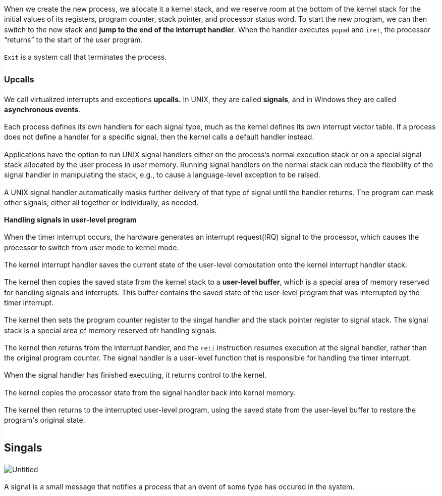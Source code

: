 When we create the new process, we allocate it a kernel stack, and we reserve room at the bottom of the kernel stack for the initial values of its registers, program counter, stack pointer, and processor status word. To start the new program, we can then switch to the new stack and **jump to the end of the interrupt handler**. When the handler executes `popad` and `iret`, the processor “returns” to the start of the user program.

`Exit` is a system call that terminates the process.

### Upcalls

We call virtualized interrupts and exceptions **upcalls.** In UNIX, they are called **signals**, and in Windows they are called **asynchronous events**.

Each process deﬁnes its own handlers for each signal type, much as the kernel deﬁnes its own interrupt vector table. If a process does not deﬁne a handler for a speciﬁc signal, then the kernel calls a default handler instead.

Applications have the option to run UNIX signal handlers either on the process’s normal execution stack or on a special signal stack allocated by the user process in user memory. Running signal handlers on the normal stack can reduce the ﬂexibility of the signal handler in manipulating the stack, e.g., to cause a language-level exception to be raised.

A UNIX signal handler automatically masks further delivery of that type of signal until the handler returns. The program can mask other signals, either all together or individually, as needed.

**Handling signals in user-level program**

When the timer interrupt occurs, the hardware generates an interrupt request(IRQ) signal to the processor, which causes the processor to switch from user mode to kernel mode.

The kernel interrupt handler saves the current state of the user-level computation onto the kernel interrupt handler stack.

The kernel then copies the saved state from the kernel stack to a **user-level buffer**, which is a special area of memory reserved for handling signals and interrupts. This buffer contains the saved state of the user-level program that was interrupted by the timer interrupt.

The kernel then sets the program counter register to the singal handler and the stack pointer register to signal stack. The signal stack is a special area of memory reserved ofr handling signals.

The kernel then returns from the interrupt handler, and the `reti` instruction resumes execution at the signal handler, rather than the original program counter. The signal handler is a user-level function that is responsible for handling the timer interrupt.

When the signal handler has finished executing, it returns control to the kernel.

The kernel copies the processor state from the signal handler back into kernel memory.

The kernel then returns to the interrupted user-level program, using the saved state from the user-level buffer to restore the program's original state.

## Singals

![Untitled](https://p.ipic.vip/ycf4ng.jpg)

A signal is a small message that notifies a process that an event of some type has occured in the system.
